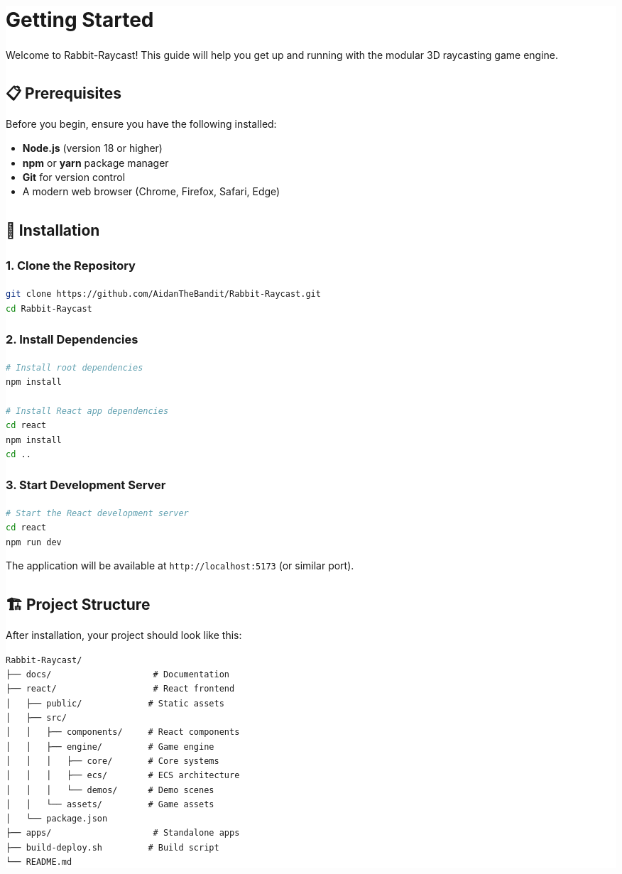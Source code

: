 # Getting Started

Welcome to Rabbit-Raycast! This guide will help you get up and running with the modular 3D raycasting game engine.

## 📋 Prerequisites

Before you begin, ensure you have the following installed:

- **Node.js** (version 18 or higher)
- **npm** or **yarn** package manager
- **Git** for version control
- A modern web browser (Chrome, Firefox, Safari, Edge)

## 🚀 Installation

### 1. Clone the Repository

```bash
git clone https://github.com/AidanTheBandit/Rabbit-Raycast.git
cd Rabbit-Raycast
```

### 2. Install Dependencies

```bash
# Install root dependencies
npm install

# Install React app dependencies
cd react
npm install
cd ..
```

### 3. Start Development Server

```bash
# Start the React development server
cd react
npm run dev
```

The application will be available at `http://localhost:5173` (or similar port).

## 🏗️ Project Structure

After installation, your project should look like this:

```
Rabbit-Raycast/
├── docs/                    # Documentation
├── react/                   # React frontend
│   ├── public/             # Static assets
│   ├── src/
│   │   ├── components/     # React components
│   │   ├── engine/         # Game engine
│   │   │   ├── core/       # Core systems
│   │   │   ├── ecs/        # ECS architecture
│   │   │   └── demos/      # Demo scenes
│   │   └── assets/         # Game assets
│   └── package.json
├── apps/                    # Standalone apps
├── build-deploy.sh         # Build script
└── README.md
```